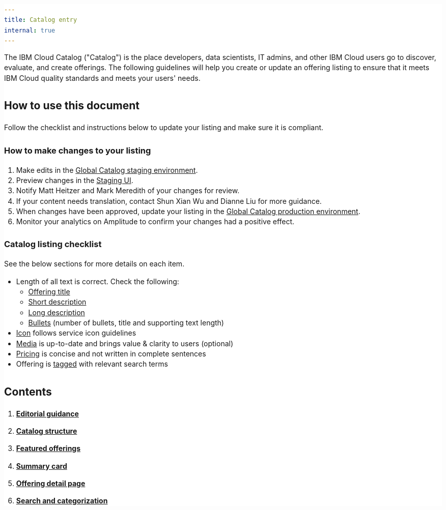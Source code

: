 ```yaml
---
title: Catalog entry
internal: true
---
```


The IBM Cloud Catalog ("Catalog") is the place developers, data scientists, IT admins, and other IBM Cloud users go to discover, evaluate, and create offerings. The following guidelines will help you create or update an offering listing to ensure that it meets IBM Cloud quality standards and meets your users' needs.

## How to use this document

Follow the checklist and instructions below to update your listing and make sure it is compliant.

### How to make changes to your listing

1. Make edits in the [Global Catalog staging environment](https://resource-catalog.stage1.ng.bluemix.net/search).
2. Preview changes in the [Staging UI](https://dev-console.stage1.bluemix.net/catalog/).
3. Notify Matt Heitzer and Mark Meredith of your changes for review.
4. If your content needs translation, contact Shun Xian Wu and Dianne Liu for more guidance.
5. When changes have been approved, update your listing in the [Global Catalog production environment](https://resource-catalog.ng.bluemix.net/search).
6. Monitor your analytics on Amplitude to confirm your changes had a positive effect.

### Catalog listing checklist

See the below sections for more details on each item.

- Length of all text is correct. Check the following:
  - [Offering title](#title)
  - [Short description](#short-description)
  - [Long description](#long-description)
  - [Bullets](#bullets) (number of bullets, title and supporting text length)
- [Icon](#icon) follows service icon guidelines
- [Media](#media) is up-to-date and brings value & clarity to users (optional)
- [Pricing](#pricing) is concise and not written in complete sentences
- Offering is [tagged](#search-tags) with relevant search terms

## Contents

1. **[Editorial guidance](#Editorial-Guidance)**

2. **[Catalog structure](#catalog-structure)**

3. **[Featured offerings](#Featured-Offerings)**

4. **[Summary card](#summary-card)**

5. **[Offering detail page](#offering-detail-page)**

6. **[Search and categorization](#Search-&-Categorization)**

